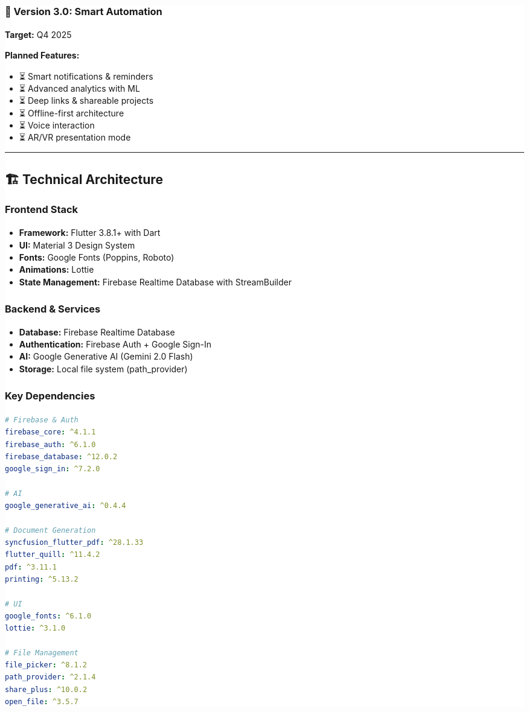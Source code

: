 
### 🔮 Version 3.0: Smart Automation
**Target:** Q4 2025

**Planned Features:**
- ⏳ Smart notifications & reminders
- ⏳ Advanced analytics with ML
- ⏳ Deep links & shareable projects
- ⏳ Offline-first architecture
- ⏳ Voice interaction
- ⏳ AR/VR presentation mode

---

## 🏗️ Technical Architecture

### **Frontend Stack**
- **Framework:** Flutter 3.8.1+ with Dart
- **UI:** Material 3 Design System
- **Fonts:** Google Fonts (Poppins, Roboto)
- **Animations:** Lottie
- **State Management:** Firebase Realtime Database with StreamBuilder

### **Backend & Services**
- **Database:** Firebase Realtime Database
- **Authentication:** Firebase Auth + Google Sign-In
- **AI:** Google Generative AI (Gemini 2.0 Flash)
- **Storage:** Local file system (path_provider)

### **Key Dependencies**
```yaml
# Firebase & Auth
firebase_core: ^4.1.1
firebase_auth: ^6.1.0
firebase_database: ^12.0.2
google_sign_in: ^7.2.0

# AI
google_generative_ai: ^0.4.4

# Document Generation
syncfusion_flutter_pdf: ^28.1.33
flutter_quill: ^11.4.2
pdf: ^3.11.1
printing: ^5.13.2

# UI
google_fonts: ^6.1.0
lottie: ^3.1.0

# File Management
file_picker: ^8.1.2
path_provider: ^2.1.4
share_plus: ^10.0.2
open_file: ^3.5.7
```
